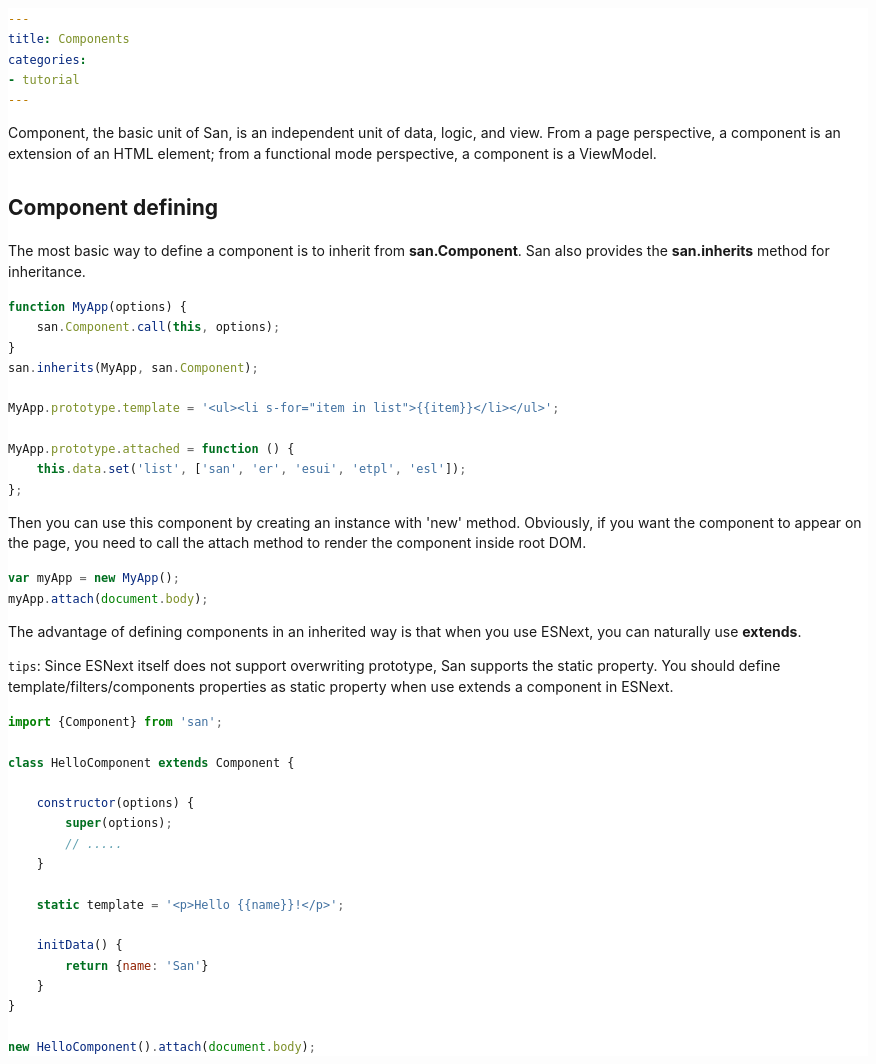 ```yaml
---
title: Components
categories:
- tutorial
---
```


Component, the basic unit of San, is an independent unit of data, logic, and view. From a page perspective, a component is an extension of an HTML element; from a functional mode perspective, a component is a ViewModel.

Component defining
------

The most basic way to define a component is to inherit from **san.Component**. San also provides the **san.inherits** method for inheritance.

```javascript
function MyApp(options) {
    san.Component.call(this, options);
}
san.inherits(MyApp, san.Component);

MyApp.prototype.template = '<ul><li s-for="item in list">{{item}}</li></ul>';

MyApp.prototype.attached = function () {
    this.data.set('list', ['san', 'er', 'esui', 'etpl', 'esl']);
};
```

Then you can use this component by creating an instance with 'new' method. Obviously, if you want the component to appear on the page, you need to call the attach method to render the component inside root DOM.

```javascript
var myApp = new MyApp();
myApp.attach(document.body);
```

The advantage of defining components in an inherited way is that when you use ESNext, you can naturally use **extends**.

`tips`: Since ESNext itself does not support overwriting prototype, San supports the static property. You should define template/filters/components properties as static property when use extends a component in ESNext.

```javascript
import {Component} from 'san';

class HelloComponent extends Component {

    constructor(options) {
        super(options);
        // .....
    }

    static template = '<p>Hello {{name}}!</p>';

    initData() {
        return {name: 'San'}
    }
}

new HelloComponent().attach(document.body);
```
